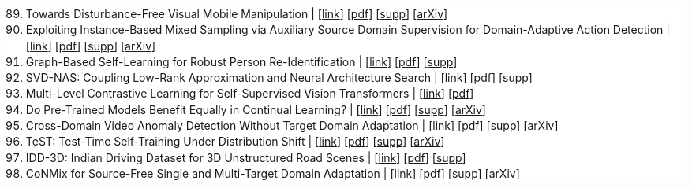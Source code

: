 89. Towards Disturbance-Free Visual Mobile Manipulation | [[link](https://openaccess.thecvf.com/content/WACV2023/html/Ni_Towards_Disturbance-Free_Visual_Mobile_Manipulation_WACV_2023_paper.html)] [[pdf](https://openaccess.thecvf.com/content/WACV2023/papers/Ni_Towards_Disturbance-Free_Visual_Mobile_Manipulation_WACV_2023_paper.pdf)] [[supp](https://openaccess.thecvf.com/content/WACV2023/supplemental/Ni_Towards_Disturbance-Free_Visual_WACV_2023_supplemental.pdf)] [[arXiv](http://arxiv.org/abs/2112.12612)] 
90. Exploiting Instance-Based Mixed Sampling via Auxiliary Source Domain Supervision for Domain-Adaptive Action Detection | [[link](https://openaccess.thecvf.com/content/WACV2023/html/Lu_Exploiting_Instance-Based_Mixed_Sampling_via_Auxiliary_Source_Domain_Supervision_for_WACV_2023_paper.html)] [[pdf](https://openaccess.thecvf.com/content/WACV2023/papers/Lu_Exploiting_Instance-Based_Mixed_Sampling_via_Auxiliary_Source_Domain_Supervision_for_WACV_2023_paper.pdf)] [[supp](https://openaccess.thecvf.com/content/WACV2023/supplemental/Lu_Exploiting_Instance-Based_Mixed_WACV_2023_supplemental.pdf)] [[arXiv](http://arxiv.org/abs/2209.15439)] 
91. Graph-Based Self-Learning for Robust Person Re-Identification | [[link](https://openaccess.thecvf.com/content/WACV2023/html/Xian_Graph-Based_Self-Learning_for_Robust_Person_Re-Identification_WACV_2023_paper.html)] [[pdf](https://openaccess.thecvf.com/content/WACV2023/papers/Xian_Graph-Based_Self-Learning_for_Robust_Person_Re-Identification_WACV_2023_paper.pdf)] [[supp](https://openaccess.thecvf.com/content/WACV2023/supplemental/Xian_Graph-Based_Self-Learning_for_WACV_2023_supplemental.pdf)] 
92. SVD-NAS: Coupling Low-Rank Approximation and Neural Architecture Search | [[link](https://openaccess.thecvf.com/content/WACV2023/html/Yu_SVD-NAS_Coupling_Low-Rank_Approximation_and_Neural_Architecture_Search_WACV_2023_paper.html)] [[pdf](https://openaccess.thecvf.com/content/WACV2023/papers/Yu_SVD-NAS_Coupling_Low-Rank_Approximation_and_Neural_Architecture_Search_WACV_2023_paper.pdf)] [[supp](https://openaccess.thecvf.com/content/WACV2023/supplemental/Yu_SVD-NAS_Coupling_Low-Rank_WACV_2023_supplemental.pdf)] 
93. Multi-Level Contrastive Learning for Self-Supervised Vision Transformers | [[link](https://openaccess.thecvf.com/content/WACV2023/html/Mo_Multi-Level_Contrastive_Learning_for_Self-Supervised_Vision_Transformers_WACV_2023_paper.html)] [[pdf](https://openaccess.thecvf.com/content/WACV2023/papers/Mo_Multi-Level_Contrastive_Learning_for_Self-Supervised_Vision_Transformers_WACV_2023_paper.pdf)] 
94. Do Pre-Trained Models Benefit Equally in Continual Learning? | [[link](https://openaccess.thecvf.com/content/WACV2023/html/Lee_Do_Pre-Trained_Models_Benefit_Equally_in_Continual_Learning_WACV_2023_paper.html)] [[pdf](https://openaccess.thecvf.com/content/WACV2023/papers/Lee_Do_Pre-Trained_Models_Benefit_Equally_in_Continual_Learning_WACV_2023_paper.pdf)] [[supp](https://openaccess.thecvf.com/content/WACV2023/supplemental/Lee_Do_Pre-Trained_Models_WACV_2023_supplemental.pdf)] [[arXiv](http://arxiv.org/abs/2210.15701)] 
95. Cross-Domain Video Anomaly Detection Without Target Domain Adaptation | [[link](https://openaccess.thecvf.com/content/WACV2023/html/Aich_Cross-Domain_Video_Anomaly_Detection_Without_Target_Domain_Adaptation_WACV_2023_paper.html)] [[pdf](https://openaccess.thecvf.com/content/WACV2023/papers/Aich_Cross-Domain_Video_Anomaly_Detection_Without_Target_Domain_Adaptation_WACV_2023_paper.pdf)] [[supp](https://openaccess.thecvf.com/content/WACV2023/supplemental/Aich_Cross-Domain_Video_Anomaly_WACV_2023_supplemental.pdf)] [[arXiv](http://arxiv.org/abs/2212.07010)] 
96. TeST: Test-Time Self-Training Under Distribution Shift | [[link](https://openaccess.thecvf.com/content/WACV2023/html/Sinha_TeST_Test-Time_Self-Training_Under_Distribution_Shift_WACV_2023_paper.html)] [[pdf](https://openaccess.thecvf.com/content/WACV2023/papers/Sinha_TeST_Test-Time_Self-Training_Under_Distribution_Shift_WACV_2023_paper.pdf)] [[supp](https://openaccess.thecvf.com/content/WACV2023/supplemental/Sinha_TeST_Test-Time_Self-Training_WACV_2023_supplemental.pdf)] [[arXiv](http://arxiv.org/abs/2209.11459)] 
97. IDD-3D: Indian Driving Dataset for 3D Unstructured Road Scenes | [[link](https://openaccess.thecvf.com/content/WACV2023/html/Dokania_IDD-3D_Indian_Driving_Dataset_for_3D_Unstructured_Road_Scenes_WACV_2023_paper.html)] [[pdf](https://openaccess.thecvf.com/content/WACV2023/papers/Dokania_IDD-3D_Indian_Driving_Dataset_for_3D_Unstructured_Road_Scenes_WACV_2023_paper.pdf)] [[supp](https://openaccess.thecvf.com/content/WACV2023/supplemental/Dokania_IDD-3D_Indian_Driving_WACV_2023_supplemental.zip)] 
98. CoNMix for Source-Free Single and Multi-Target Domain Adaptation | [[link](https://openaccess.thecvf.com/content/WACV2023/html/Kumar_CoNMix_for_Source-Free_Single_and_Multi-Target_Domain_Adaptation_WACV_2023_paper.html)] [[pdf](https://openaccess.thecvf.com/content/WACV2023/papers/Kumar_CoNMix_for_Source-Free_Single_and_Multi-Target_Domain_Adaptation_WACV_2023_paper.pdf)] [[supp](https://openaccess.thecvf.com/content/WACV2023/supplemental/Kumar_CoNMix_for_Source-Free_WACV_2023_supplemental.pdf)] [[arXiv](http://arxiv.org/abs/2211.03876)] 